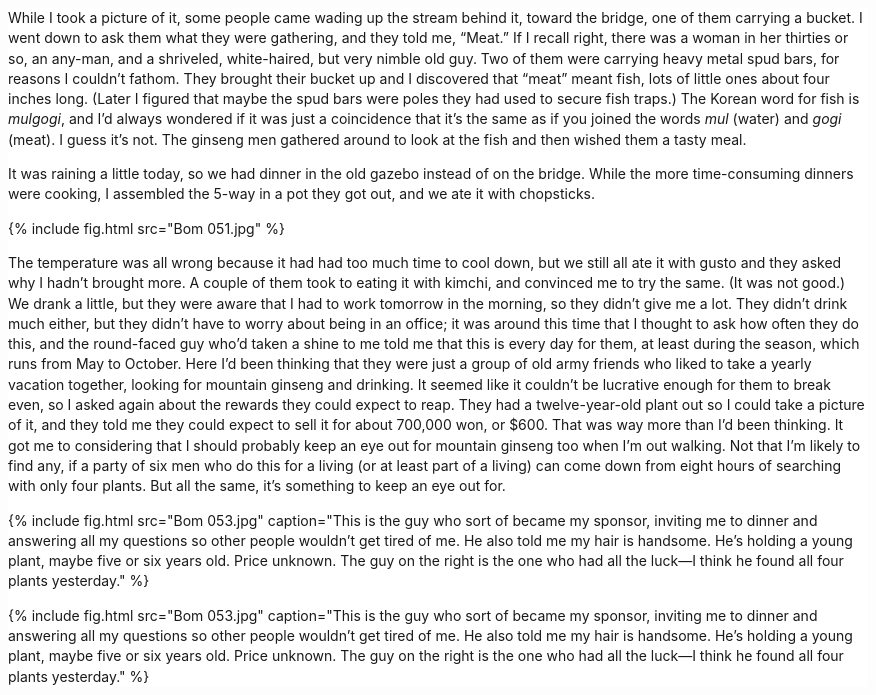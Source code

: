 While I took a picture of it, some people came wading up the stream behind it,
toward the bridge, one of them carrying a bucket. I went down to ask them what
they were gathering, and they told me, “Meat.” If I recall right,
there was a woman in her thirties or so, an any-man, and a shriveled,
white-haired, but very nimble old guy. Two of them were carrying heavy metal
spud bars, for reasons I couldn’t fathom. They brought their bucket up
and I discovered that “meat” meant fish, lots of little ones about
four inches long. (Later I figured that maybe the spud bars were poles they had
used to secure fish traps.) The Korean word for fish is _mulgogi_, and
I’d always wondered if it was just a coincidence that it’s the same
as if you joined the words _mul_ (water) and _gogi_ (meat). I guess
it’s not. The ginseng men gathered around to look at the fish and then
wished them a tasty meal.

It was raining a little today, so we had dinner in the old gazebo instead of on
the bridge. While the more time-consuming dinners were cooking, I assembled the
5-way in a pot they got out, and we ate it with chopsticks. 

{% include fig.html src="Bom 051.jpg" %}

The temperature was all wrong because it had had too much time to cool down,
but we still all ate it with gusto and they asked why I hadn’t brought
more. A couple of them took to eating it with kimchi, and convinced me to try
the same. (It was not good.) We drank a little, but they were aware that I had
to work tomorrow in the morning, so they didn’t give me a lot. They
didn’t drink much either, but they didn’t have to worry about being
in an office; it was around this time that I thought to ask how often they do
this, and the round-faced guy who’d taken a shine to me told me that this
is every day for them, at least during the season, which runs from May to
October. Here I’d been thinking that they were just a group of old army
friends who liked to take a yearly vacation together, looking for mountain
ginseng and drinking. It seemed like it couldn’t be lucrative enough for
them to break even, so I asked again about the rewards they could expect to
reap. They had a twelve-year-old plant out so I could take a picture of it, and
they told me they could expect to sell it for about 700,000 won, or $600. That
was way more than I’d been thinking. It got me to considering that I
should probably keep an eye out for mountain ginseng too when I’m out
walking. Not that I’m likely to find any, if a party of six men who do
this for a living (or at least part of a living) can come down from eight hours
of searching with only four plants. But all the same, it’s something to
keep an eye out for.


{% include fig.html src="Bom 053.jpg" caption="This is the guy who sort of
became my sponsor, inviting me to dinner and answering all my questions so
other people wouldn’t get tired of me. He also told me my hair is handsome.
He’s holding a young plant, maybe five or six years old. Price unknown. The guy
on the right is the one who had all the luck—I think he found all four plants
yesterday." %}

{% include fig.html src="Bom 053.jpg" caption="This is the guy who sort of
became my sponsor, inviting me to dinner and answering all my questions so
other people wouldn’t get tired of me. He also told me my hair is handsome.
He’s holding a young plant, maybe five or six years old. Price unknown. The guy
on the right is the one who had all the luck—I think he found all four plants
yesterday." %}
